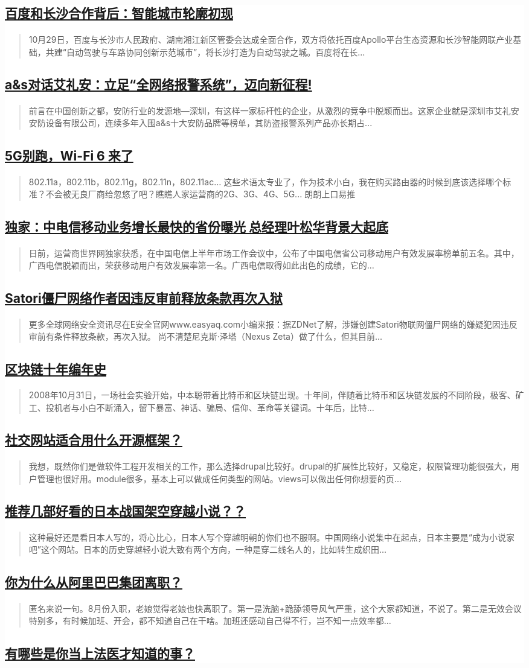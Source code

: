  ## [百度和长沙合作背后：智能城市轮廓初现](http://mp.weixin.qq.com/s?src=11&timestamp=1540870206&ver=1213&signature=ZteRGE1bLNQCBju6SJXpKxr*Ju896wdb*LuqZiX-BEO5l2xalXZDK*btzPKwCtVK4fo0zHJvxPJcGE5VmRLb8FhIF9tx1ISlFjp0k7Lg0yGHaG*aKGzvx0sIIXrY73a9&new=1)
 > 10月29日，百度与长沙市人民政府、湖南湘江新区管委会达成全面合作，双方将依托百度Apollo平台生态资源和长沙智能网联产业基础，共建“自动驾驶与车路协同创新示范城市”，将长沙打造为自动驾驶之城。百度将在长...
 ## [a&s对话艾礼安：立足“全网络报警系统”，迈向新征程!](http://mp.weixin.qq.com/s?src=11&timestamp=1540870206&ver=1213&signature=OZiKACvKoGysmbvtEEyQEXvcA-F4WohG9u7rWjm2hsRTovhMKfQDj5Xwz8PrKLWpCEI9tqpzC1iFJnVRetfnqyJzgSTaP7K-YTtQK0xezUyf9s66KCdVYT6GqjQdSaPn&new=1)
 > 前言在中国创新之都，安防行业的发源地—深圳，有这样一家标杆性的企业，从激烈的竞争中脱颖而出。这家企业就是深圳市艾礼安安防设备有限公司，连续多年入围a&amp;s十大安防品牌等榜单，其防盗报警系列产品亦长期占...
 ## [5G别跑，Wi-Fi 6 来了](http://mp.weixin.qq.com/s?src=11&timestamp=1540870206&ver=1213&signature=F6HqytbjUyE*CvVBBAYQmJ0eDYzY15bk9MgmQbUjTX2X0C-wMKKDglXHaD0QG1i4f1Z-AyywuisLe4mnsIfd*p9uXu-Dw5zVMkAOLgLmkm3BC0hvhsJVKPWRazu2tTBj&new=1)
 > 802.11a，802.11b，802.11g，802.11n，802.11ac… 这些术语太专业了，作为技术小白，我在购买路由器的时候到底该选择哪个标准？不会被无良厂商给忽悠了吧？瞧瞧人家运营商的2G、3G、4G、5G... 朗朗上口易推
 ## [独家：中电信移动业务增长最快的省份曝光 总经理叶松华背景大起底](http://mp.weixin.qq.com/s?src=11&timestamp=1540870206&ver=1213&signature=amCdoKdGylL4yEioXnWuBFkmwOcF1jJ-t351A9J5pz2taRCUwi6vOjMxhShOEEZmzCMuta3elwXK8j*Aobze6xo3HZuuGAxYVAeBTw4GZLKlRTnWCiJLy9TW9RYbj0na&new=1)
 > 日前，运营商世界网独家获悉，在中国电信上半年市场工作会议中，公布了中国电信省公司移动用户有效发展率榜单前五名。其中，广西电信脱颖而出，荣获移动用户有效发展率第一名。广西电信取得如此出色的成绩，它的...
 ## [Satori僵尸网络作者因违反审前释放条款再次入狱](http://mp.weixin.qq.com/s?src=11&timestamp=1540870206&ver=1213&signature=4vlNh553sxO5dv1tK8Ku7RRXtt4Go3U-wg21gPcbdH1eq-fkORunE*TqyxZc0-jqP*69zsIgAIYEmEdowjIXIIY1XESDXNfcEeN8tsiFllr-QFOAPWBtyIWuc-9U00FJ&new=1)
 > 更多全球网络安全资讯尽在E安全官网www.easyaq.com小编来报：据ZDNet了解，涉嫌创建Satori物联网僵尸网络的嫌疑犯因违反审前有条件释放条款，再次入狱。 尚不清楚尼克斯·泽塔（Nexus Zeta）做了什么，但其目前...
 ## [区块链十年编年史](http://mp.weixin.qq.com/s?src=11&timestamp=1540870206&ver=1213&signature=2iCEBHYrNfBnPnTudVegsr17wj*dPJ7xNNgQT-ptElyLoHgMqyxB-L7XaAWWIdkrB35WsmcaGBBEegID97KdL1U0jgcRP3AlDvvRDyiygCiWAvNWKXL3dS4VqiToOb8E&new=1)
 > 2008年10月31日，一场社会实验开始，中本聪带着比特币和区块链出现。十年间，伴随着比特币和区块链发展的不同阶段，极客、矿工、投机者与小白不断涌入，留下暴富、神话、骗局、信仰、革命等关键词。十年后，比特...
 ## [社交网站适合用什么开源框架？](https://www.zhihu.com/question/19719125)
 > 我想，既然你们是做软件工程开发相关的工作，那么选择drupal比较好。drupal的扩展性比较好，又稳定，权限管理功能很强大，用户管理也很好用。module很多，基本上可以做成任何类型的网站。views可以做出任何你想要的页...
 ## [推荐几部好看的日本战国架空穿越小说？？](https://www.zhihu.com/question/55696735)
 > 这种最好还是看日本人写的，将心比心，日本人写个穿越明朝的你们也不服啊。中国网络小说集中在起点，日本主要是“成为小说家吧”这个网站。日本的历史穿越轻小说大致有两个方向，一种是穿二线名人的，比如转生成织田...
 ## [你为什么从阿里巴巴集团离职？](https://www.zhihu.com/question/22032540)
 > 匿名来说一句。8月份入职，老娘觉得老娘也快离职了。第一是洗脑+跪舔领导风气严重，这个大家都知道，不说了。第二是无效会议特别多，有时候加班、开会，都不知道自己在干啥。加班还感动自己得不行，岂不知一点效率都...
 ## [有哪些是你当上法医才知道的事？](https://www.zhihu.com/question/279886796)